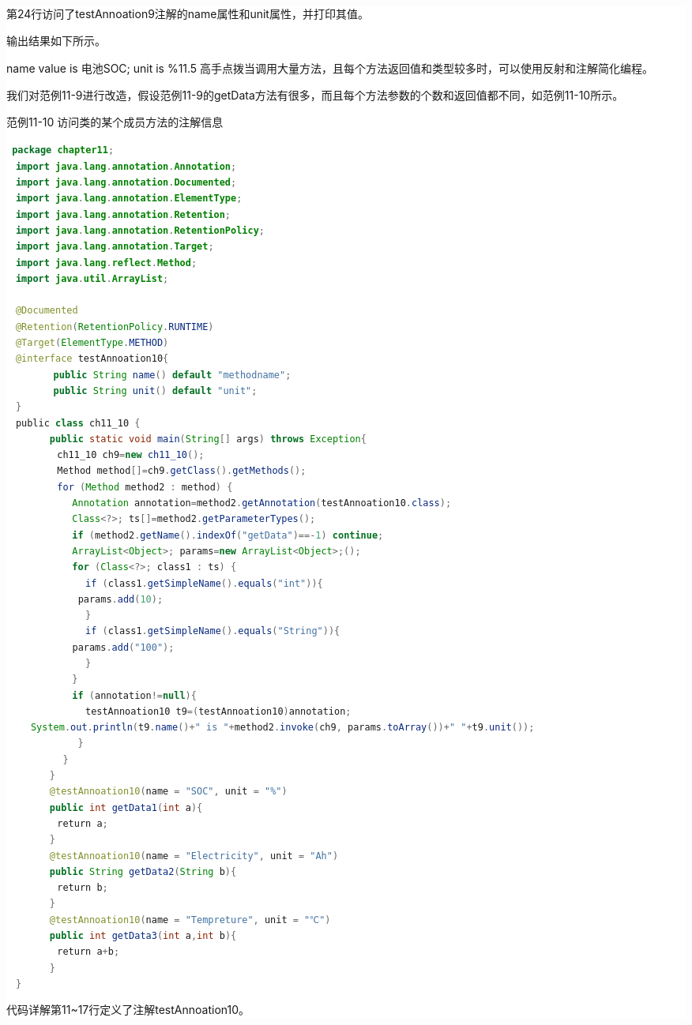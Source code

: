 第24行访问了testAnnoation9注解的name属性和unit属性，并打印其值。

输出结果如下所示。

name value is 电池SOC; unit is %11.5 高手点拨当调用大量方法，且每个方法返回值和类型较多时，可以使用反射和注解简化编程。

我们对范例11-9进行改造，假设范例11-9的getData方法有很多，而且每个方法参数的个数和返回值都不同，如范例11-10所示。

范例11-10 访问类的某个成员方法的注解信息
```java
 package chapter11;
　import java.lang.annotation.Annotation;
　import java.lang.annotation.Documented;
　import java.lang.annotation.ElementType;
　import java.lang.annotation.Retention;
　import java.lang.annotation.RetentionPolicy;
　import java.lang.annotation.Target;
　import java.lang.reflect.Method;
　import java.util.ArrayList;
　
　@Documented
　@Retention(RetentionPolicy.RUNTIME)
　@Target(ElementType.METHOD)
　@interface testAnnoation10{
　    　 public String name() default "methodname";
　    　 public String unit() default "unit";
　}
　public class ch11_10 {
　      public static void main(String[] args) throws Exception{
　    　　ch11_10 ch9=new ch11_10();
　    　　Method method[]=ch9.getClass().getMethods();
　    　　for (Method method2 : method) {
　    　　　 Annotation annotation=method2.getAnnotation(testAnnoation10.class);
　    　　　 Class<?>; ts[]=method2.getParameterTypes();
　    　　　 if (method2.getName().indexOf("getData")==-1) continue;
　    　　　 ArrayList<Object>; params=new ArrayList<Object>;();
　    　　　 for (Class<?>; class1 : ts) {
　    　　　　　if (class1.getSimpleName().equals("int")){
　           params.add(10);
　    　　　　　}
　    　　　　　if (class1.getSimpleName().equals("String")){
　          params.add("100");
　    　　　　　}                    
　    　　　 }
　    　　　 if (annotation!=null){
　    　　　　　testAnnoation10 t9=(testAnnoation10)annotation;        
　　 System.out.println(t9.name()+" is "+method2.invoke(ch9, params.toArray())+" "+t9.unit());
　    　　　  }            
　    　　 }            
　      }
　      @testAnnoation10(name = "SOC", unit = "%")
　      public int getData1(int a){
　    　　return a;
　      }
　      @testAnnoation10(name = "Electricity", unit = "Ah")
　      public String getData2(String b){
　    　　return b;
　      }
　      @testAnnoation10(name = "Tempreture", unit = "℃")
　      public int getData3(int a,int b){
　    　　return a+b;
　      }
　}
```
 代码详解第11~17行定义了注解testAnnoation10。
